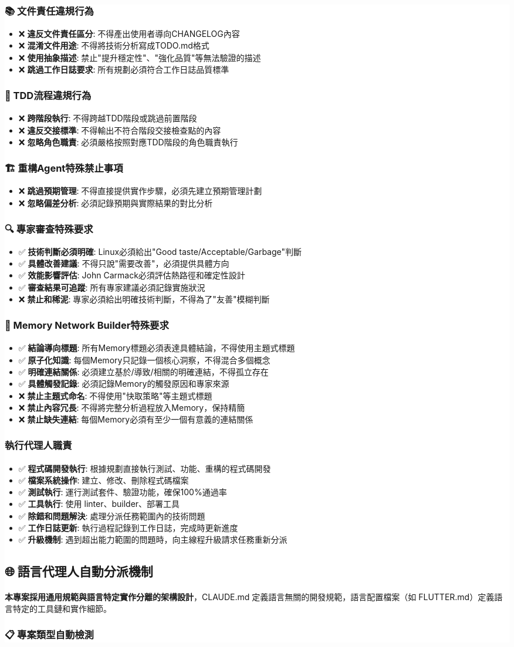 ### 📚 文件責任違規行為

- ❌ **違反文件責任區分**: 不得產出使用者導向CHANGELOG內容
- ❌ **混淆文件用途**: 不得將技術分析寫成TODO.md格式
- ❌ **使用抽象描述**: 禁止"提升穩定性"、"強化品質"等無法驗證的描述
- ❌ **跳過工作日誌要求**: 所有規劃必須符合工作日誌品質標準

### 🔄 TDD流程違規行為

- ❌ **跨階段執行**: 不得跨越TDD階段或跳過前置階段
- ❌ **違反交接標準**: 不得輸出不符合階段交接檢查點的內容
- ❌ **忽略角色職責**: 必須嚴格按照對應TDD階段的角色職責執行

### 🏗️ 重構Agent特殊禁止事項

- ❌ **跳過預期管理**: 不得直接提供實作步驟，必須先建立預期管理計劃
- ❌ **忽略偏差分析**: 必須記錄預期與實際結果的對比分析

### 🔍 專家審查特殊要求

- ✅ **技術判斷必須明確**: Linux必須給出"Good taste/Acceptable/Garbage"判斷
- ✅ **具體改善建議**: 不得只說"需要改善"，必須提供具體方向
- ✅ **效能影響評估**: John Carmack必須評估熱路徑和確定性設計
- ✅ **審查結果可追蹤**: 所有專家建議必須記錄實施狀況
- ❌ **禁止和稀泥**: 專家必須給出明確技術判斷，不得為了"友善"模糊判斷

### 🧠 Memory Network Builder特殊要求

- ✅ **結論導向標題**: 所有Memory標題必須表達具體結論，不得使用主題式標題
- ✅ **原子化知識**: 每個Memory只記錄一個核心洞察，不得混合多個概念
- ✅ **明確連結關係**: 必須建立基於/導致/相關的明確連結，不得孤立存在
- ✅ **具體觸發記錄**: 必須記錄Memory的觸發原因和專家來源
- ❌ **禁止主題式命名**: 不得使用"快取策略"等主題式標題
- ❌ **禁止內容冗長**: 不得將完整分析過程放入Memory，保持精簡
- ❌ **禁止缺失連結**: 每個Memory必須有至少一個有意義的連結關係

### 執行代理人職責

- ✅ **程式碼開發執行**: 根據規劃直接執行測試、功能、重構的程式碼開發
- ✅ **檔案系統操作**: 建立、修改、刪除程式碼檔案
- ✅ **測試執行**: 運行測試套件、驗證功能，確保100%通過率
- ✅ **工具執行**: 使用 linter、builder、部署工具
- ✅ **除錯和問題解決**: 處理分派任務範圍內的技術問題
- ✅ **工作日誌更新**: 執行過程記錄到工作日誌，完成時更新進度
- ✅ **升級機制**: 遇到超出能力範圍的問題時，向主線程升級請求任務重新分派

## 🌐 語言代理人自動分派機制

**本專案採用通用規範與語言特定實作分離的架構設計**，CLAUDE.md 定義語言無關的開發規範，語言配置檔案（如 FLUTTER.md）定義語言特定的工具鏈和實作細節。

### 📋 專案類型自動檢測

